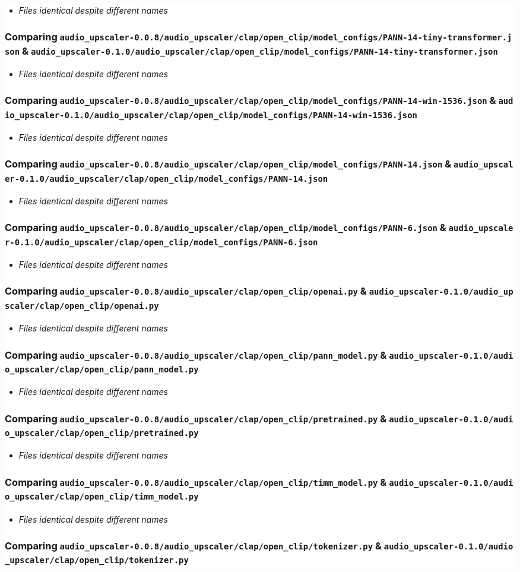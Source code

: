  * *Files identical despite different names*

### Comparing `audio_upscaler-0.0.8/audio_upscaler/clap/open_clip/model_configs/PANN-14-tiny-transformer.json` & `audio_upscaler-0.1.0/audio_upscaler/clap/open_clip/model_configs/PANN-14-tiny-transformer.json`

 * *Files identical despite different names*

### Comparing `audio_upscaler-0.0.8/audio_upscaler/clap/open_clip/model_configs/PANN-14-win-1536.json` & `audio_upscaler-0.1.0/audio_upscaler/clap/open_clip/model_configs/PANN-14-win-1536.json`

 * *Files identical despite different names*

### Comparing `audio_upscaler-0.0.8/audio_upscaler/clap/open_clip/model_configs/PANN-14.json` & `audio_upscaler-0.1.0/audio_upscaler/clap/open_clip/model_configs/PANN-14.json`

 * *Files identical despite different names*

### Comparing `audio_upscaler-0.0.8/audio_upscaler/clap/open_clip/model_configs/PANN-6.json` & `audio_upscaler-0.1.0/audio_upscaler/clap/open_clip/model_configs/PANN-6.json`

 * *Files identical despite different names*

### Comparing `audio_upscaler-0.0.8/audio_upscaler/clap/open_clip/openai.py` & `audio_upscaler-0.1.0/audio_upscaler/clap/open_clip/openai.py`

 * *Files identical despite different names*

### Comparing `audio_upscaler-0.0.8/audio_upscaler/clap/open_clip/pann_model.py` & `audio_upscaler-0.1.0/audio_upscaler/clap/open_clip/pann_model.py`

 * *Files identical despite different names*

### Comparing `audio_upscaler-0.0.8/audio_upscaler/clap/open_clip/pretrained.py` & `audio_upscaler-0.1.0/audio_upscaler/clap/open_clip/pretrained.py`

 * *Files identical despite different names*

### Comparing `audio_upscaler-0.0.8/audio_upscaler/clap/open_clip/timm_model.py` & `audio_upscaler-0.1.0/audio_upscaler/clap/open_clip/timm_model.py`

 * *Files identical despite different names*

### Comparing `audio_upscaler-0.0.8/audio_upscaler/clap/open_clip/tokenizer.py` & `audio_upscaler-0.1.0/audio_upscaler/clap/open_clip/tokenizer.py`

